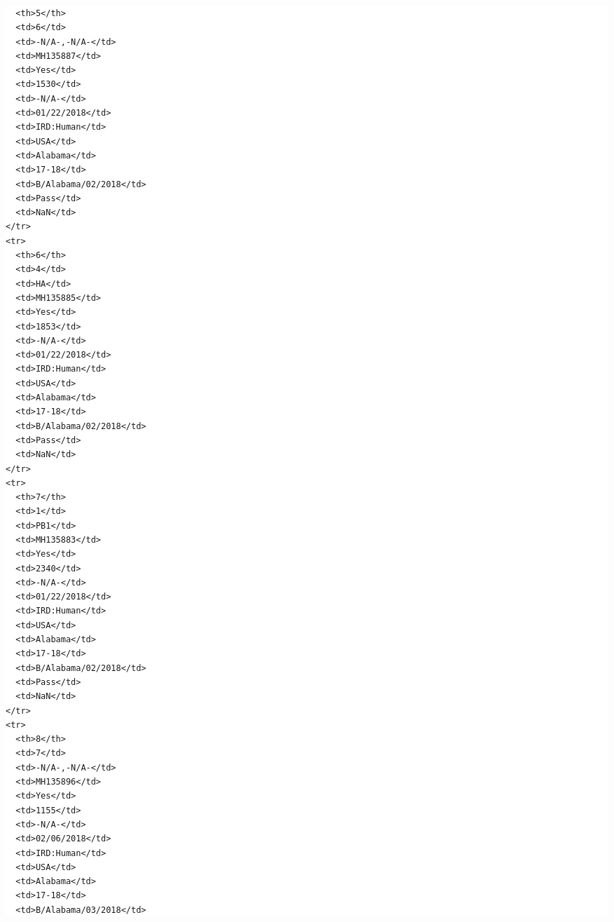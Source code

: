       <th>5</th>
      <td>6</td>
      <td>-N/A-,-N/A-</td>
      <td>MH135887</td>
      <td>Yes</td>
      <td>1530</td>
      <td>-N/A-</td>
      <td>01/22/2018</td>
      <td>IRD:Human</td>
      <td>USA</td>
      <td>Alabama</td>
      <td>17-18</td>
      <td>B/Alabama/02/2018</td>
      <td>Pass</td>
      <td>NaN</td>
    </tr>
    <tr>
      <th>6</th>
      <td>4</td>
      <td>HA</td>
      <td>MH135885</td>
      <td>Yes</td>
      <td>1853</td>
      <td>-N/A-</td>
      <td>01/22/2018</td>
      <td>IRD:Human</td>
      <td>USA</td>
      <td>Alabama</td>
      <td>17-18</td>
      <td>B/Alabama/02/2018</td>
      <td>Pass</td>
      <td>NaN</td>
    </tr>
    <tr>
      <th>7</th>
      <td>1</td>
      <td>PB1</td>
      <td>MH135883</td>
      <td>Yes</td>
      <td>2340</td>
      <td>-N/A-</td>
      <td>01/22/2018</td>
      <td>IRD:Human</td>
      <td>USA</td>
      <td>Alabama</td>
      <td>17-18</td>
      <td>B/Alabama/02/2018</td>
      <td>Pass</td>
      <td>NaN</td>
    </tr>
    <tr>
      <th>8</th>
      <td>7</td>
      <td>-N/A-,-N/A-</td>
      <td>MH135896</td>
      <td>Yes</td>
      <td>1155</td>
      <td>-N/A-</td>
      <td>02/06/2018</td>
      <td>IRD:Human</td>
      <td>USA</td>
      <td>Alabama</td>
      <td>17-18</td>
      <td>B/Alabama/03/2018</td>